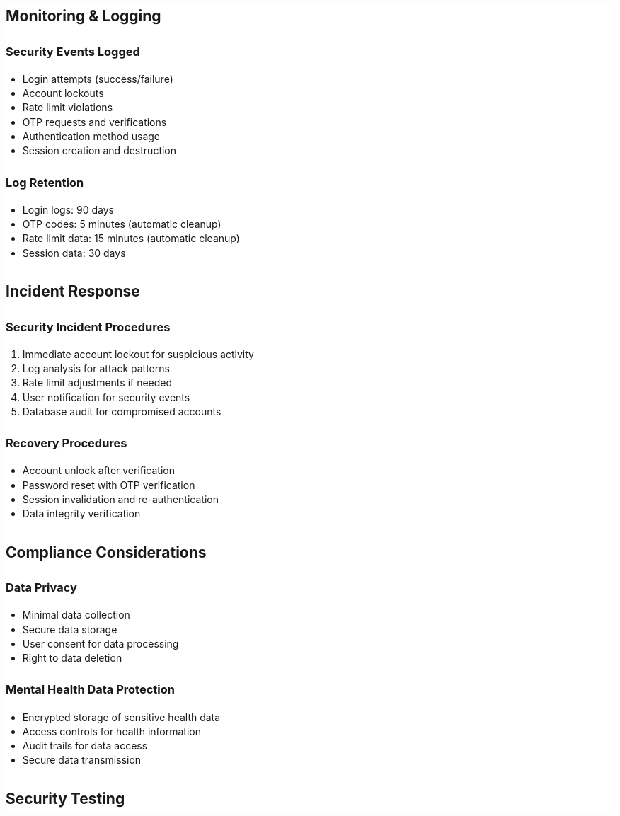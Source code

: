 ## Monitoring & Logging

### Security Events Logged
- Login attempts (success/failure)
- Account lockouts
- Rate limit violations
- OTP requests and verifications
- Authentication method usage
- Session creation and destruction

### Log Retention
- Login logs: 90 days
- OTP codes: 5 minutes (automatic cleanup)
- Rate limit data: 15 minutes (automatic cleanup)
- Session data: 30 days

## Incident Response

### Security Incident Procedures
1. Immediate account lockout for suspicious activity
2. Log analysis for attack patterns
3. Rate limit adjustments if needed
4. User notification for security events
5. Database audit for compromised accounts

### Recovery Procedures
- Account unlock after verification
- Password reset with OTP verification
- Session invalidation and re-authentication
- Data integrity verification

## Compliance Considerations

### Data Privacy
- Minimal data collection
- Secure data storage
- User consent for data processing
- Right to data deletion

### Mental Health Data Protection
- Encrypted storage of sensitive health data
- Access controls for health information
- Audit trails for data access
- Secure data transmission

## Security Testing
